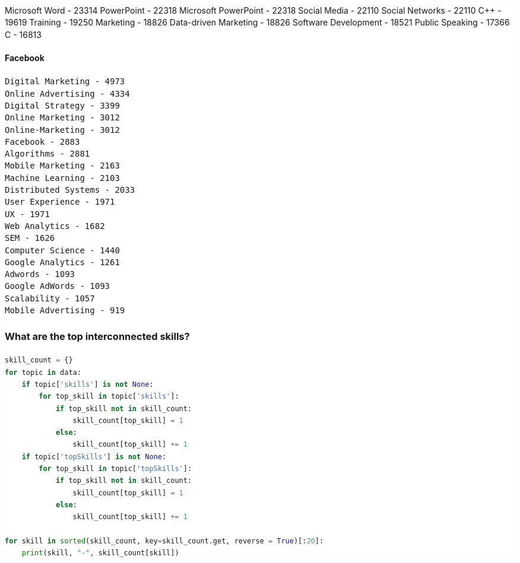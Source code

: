 Microsoft Word - 23314
PowerPoint - 22318
Microsoft PowerPoint - 22318
Social Media - 22110
Social Networks - 22110
C++ - 19619
Training - 19250
Marketing - 18826
Data-driven Marketing - 18826
Software Development - 18521
Public Speaking - 17366
C - 16813</pre>
<h4>Facebook</h4>
<pre>Digital Marketing - 4973
Online Advertising - 4334
Digital Strategy - 3399
Online Marketing - 3012
Online-Marketing - 3012
Facebook - 2883
Algorithms - 2881
Mobile Marketing - 2163
Machine Learning - 2103
Distributed Systems - 2033
User Experience - 1971
UX - 1971
Web Analytics - 1682
SEM - 1626
Computer Science - 1440
Google Analytics - 1261
Adwords - 1093
Google AdWords - 1093
Scalability - 1057
Mobile Advertising - 919</pre>
<h3>What are the top interconnected skills?</h3>

```python
skill_count = {}
for topic in data:
    if topic['skills'] is not None:
        for top_skill in topic['skills']:
            if top_skill not in skill_count:
                skill_count[top_skill] = 1
            else:
                skill_count[top_skill] += 1
    if topic['topSkills'] is not None:
        for top_skill in topic['topSkills']:
            if top_skill not in skill_count:
                skill_count[top_skill] = 1
            else:
                skill_count[top_skill] += 1

for skill in sorted(skill_count, key=skill_count.get, reverse = True)[:20]:
    print(skill, "-", skill_count[skill])
```
